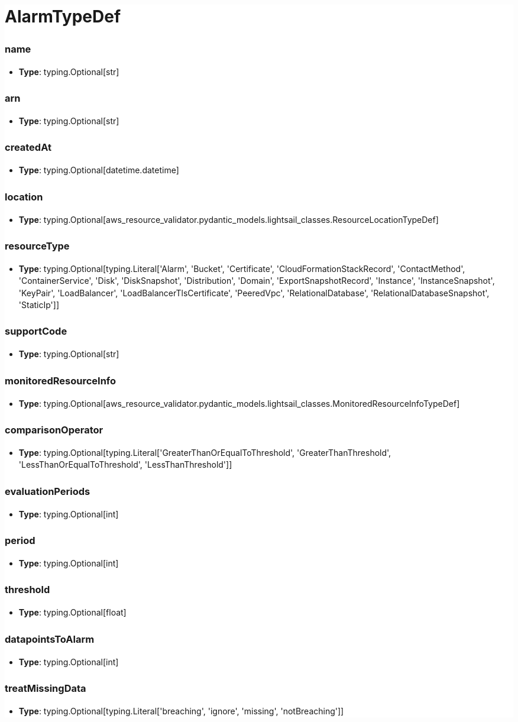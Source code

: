 
# AlarmTypeDef

### name
- **Type**: typing.Optional[str]

### arn
- **Type**: typing.Optional[str]

### createdAt
- **Type**: typing.Optional[datetime.datetime]

### location
- **Type**: typing.Optional[aws_resource_validator.pydantic_models.lightsail_classes.ResourceLocationTypeDef]

### resourceType
- **Type**: typing.Optional[typing.Literal['Alarm', 'Bucket', 'Certificate', 'CloudFormationStackRecord', 'ContactMethod', 'ContainerService', 'Disk', 'DiskSnapshot', 'Distribution', 'Domain', 'ExportSnapshotRecord', 'Instance', 'InstanceSnapshot', 'KeyPair', 'LoadBalancer', 'LoadBalancerTlsCertificate', 'PeeredVpc', 'RelationalDatabase', 'RelationalDatabaseSnapshot', 'StaticIp']]

### supportCode
- **Type**: typing.Optional[str]

### monitoredResourceInfo
- **Type**: typing.Optional[aws_resource_validator.pydantic_models.lightsail_classes.MonitoredResourceInfoTypeDef]

### comparisonOperator
- **Type**: typing.Optional[typing.Literal['GreaterThanOrEqualToThreshold', 'GreaterThanThreshold', 'LessThanOrEqualToThreshold', 'LessThanThreshold']]

### evaluationPeriods
- **Type**: typing.Optional[int]

### period
- **Type**: typing.Optional[int]

### threshold
- **Type**: typing.Optional[float]

### datapointsToAlarm
- **Type**: typing.Optional[int]

### treatMissingData
- **Type**: typing.Optional[typing.Literal['breaching', 'ignore', 'missing', 'notBreaching']]
